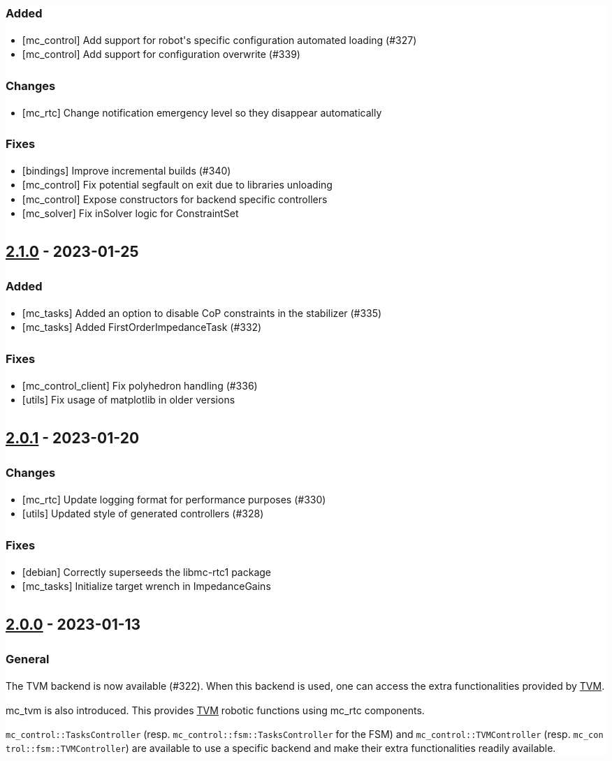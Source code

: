 ### Added

- [mc_control] Add support for robot's specific configuration automated loading (#327)
- [mc_control] Add support for configuration overwrite (#339)

### Changes

- [mc_rtc] Change notification emergency level so they disappear automatically

### Fixes

- [bindings] Improve incremental builds (#340)
- [mc_control] Fix potential segfault on exit due to libraries unloading
- [mc_control] Expose constructors for backend specific controllers
- [mc_solver] Fix inSolver logic for ConstraintSet

## [2.1.0] - 2023-01-25

### Added

- [mc_tasks] Added an option to disable CoP constraints in the stabilizer (#335)
- [mc_tasks] Added FirstOrderImpedanceTask (#332)

### Fixes

- [mc_control_client] Fix polyhedron handling (#336)
- [utils] Fix usage of matplotlib in older versions

## [2.0.1] - 2023-01-20

### Changes

- [mc_rtc] Update logging format for performance purposes (#330)
- [utils] Updated style of generated controllers (#328)

### Fixes

- [debian] Correctly superseeds the libmc-rtc1 package
- [mc_tasks] Initialize target wrench in ImpedanceGains

## [2.0.0] - 2023-01-13

### General

The TVM backend is now available (#322). When this backend is used, one can access the extra functionalities provided by [TVM].

mc_tvm is also introduced. This provides [TVM] robotic functions using mc_rtc components.

`mc_control::TasksController` (resp. `mc_control::fsm::TasksController` for the FSM) and `mc_control::TVMController` (resp. `mc_control::fsm::TVMController`) are available to use a specific backend and make their extra functionalities readily available.


[Unreleased]: https://github.com/jrl-umi3218/mc_rtc/compare/v2.8.0...HEAD
[2.8.0]: https://github.com/jrl-umi3218/mc_rtc/releases/tag/v2.8.0
[2.7.0]: https://github.com/jrl-umi3218/mc_rtc/releases/tag/v2.7.0
[2.6.0]: https://github.com/jrl-umi3218/mc_rtc/releases/tag/v2.6.0
[2.5.0]: https://github.com/jrl-umi3218/mc_rtc/releases/tag/v2.5.0
[2.4.0]: https://github.com/jrl-umi3218/mc_rtc/releases/tag/v2.4.0
[2.3.0]: https://github.com/jrl-umi3218/mc_rtc/releases/tag/v2.3.0
[2.2.0]: https://github.com/jrl-umi3218/mc_rtc/releases/tag/v2.2.0
[2.1.0]: https://github.com/jrl-umi3218/mc_rtc/releases/tag/v2.1.0
[2.0.1]: https://github.com/jrl-umi3218/mc_rtc/releases/tag/v2.0.1
[2.0.0]: https://github.com/jrl-umi3218/mc_rtc/releases/tag/v2.0.0
[1.14.2]: https://github.com/jrl-umi3218/mc_rtc/releases/tag/v1.14.2
[1.14.1]: https://github.com/jrl-umi3218/mc_rtc/releases/tag/v1.14.1
[1.14.0]: https://github.com/jrl-umi3218/mc_rtc/releases/tag/v1.14.0
[1.13.0]: https://github.com/jrl-umi3218/mc_rtc/releases/tag/v1.13.0
[1.12.0]: https://github.com/jrl-umi3218/mc_rtc/releases/tag/v1.12.0
[1.11.0]: https://github.com/jrl-umi3218/mc_rtc/releases/tag/v1.11.0
[1.10.0]: https://github.com/jrl-umi3218/mc_rtc/releases/tag/v1.10.0
[1.9.0]: https://github.com/jrl-umi3218/mc_rtc/releases/tag/v1.9.0
[1.8.2]: https://github.com/jrl-umi3218/mc_rtc/releases/tag/v1.8.2
[1.8.1]: https://github.com/jrl-umi3218/mc_rtc/releases/tag/v1.8.1
[1.8.0]: https://github.com/jrl-umi3218/mc_rtc/releases/tag/v1.8.0
[1.7.0]: https://github.com/jrl-umi3218/mc_rtc/releases/tag/v1.7.0
[1.6.0]: https://github.com/jrl-umi3218/mc_rtc/releases/tag/v1.6.0
[1.5.1]: https://github.com/jrl-umi3218/mc_rtc/releases/tag/v1.5.1
[1.5.0]: https://github.com/jrl-umi3218/mc_rtc/releases/tag/v1.5.0
[1.4.0]: https://github.com/jrl-umi3218/mc_rtc/releases/tag/v1.4.0
[1.3.0]: https://github.com/jrl-umi3218/mc_rtc/releases/tag/v1.3.0
[1.2.1]: https://github.com/jrl-umi3218/mc_rtc/releases/tag/v1.2.1
[1.2.0]: https://github.com/jrl-umi3218/mc_rtc/releases/tag/v1.2.0
[1.1.0]: https://github.com/jrl-umi3218/mc_rtc/releases/tag/v1.1.0
[1.0.1]: https://github.com/jrl-umi3218/mc_rtc/releases/tag/v1.0.1
[1.0.0]: https://github.com/jrl-umi3218/mc_rtc/releases/tag/v1.0.0
[stabilizer documentation]: https://jrl-umi3218.github.io/mc_rtc/tutorials/recipes/lipm-stabilizer.html
[TVM]: https://github.com/jrl-umi3218/tvm